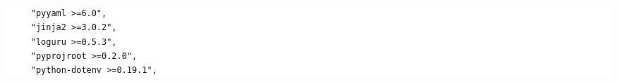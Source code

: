 ```diff
     "pyyaml >=6.0",
     "jinja2 >=3.0.2",
     "loguru >=0.5.3",
     "pyprojroot >=0.2.0",
     "python-dotenv >=0.19.1",
```

